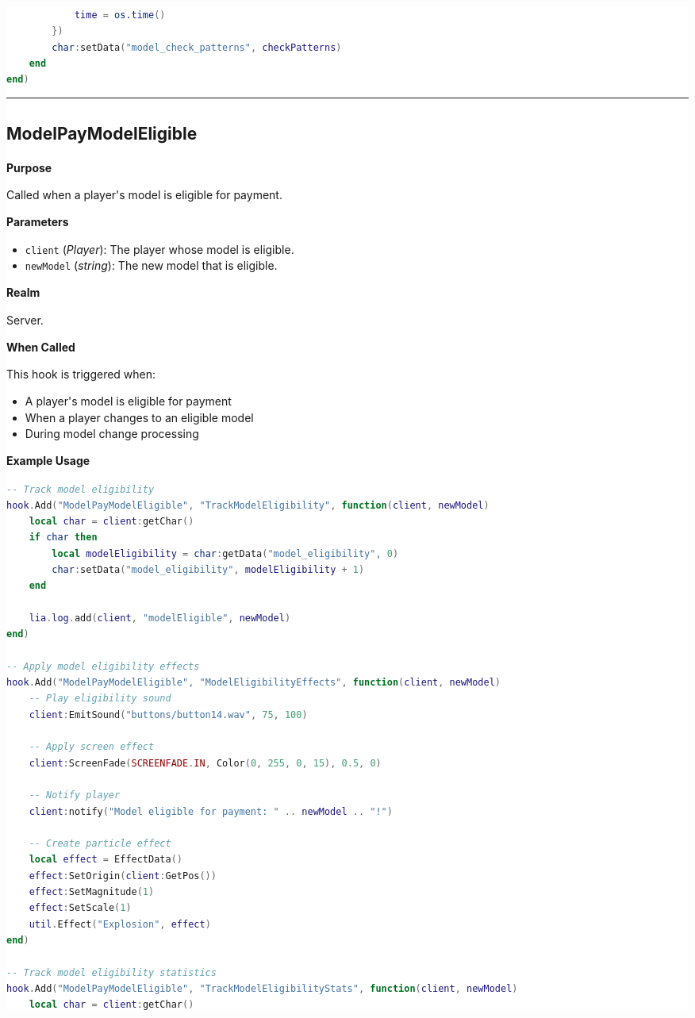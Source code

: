 ```lua
            time = os.time()
        })
        char:setData("model_check_patterns", checkPatterns)
    end
end)
```

---

## ModelPayModelEligible

**Purpose**

Called when a player's model is eligible for payment.

**Parameters**

* `client` (*Player*): The player whose model is eligible.
* `newModel` (*string*): The new model that is eligible.

**Realm**

Server.

**When Called**

This hook is triggered when:
- A player's model is eligible for payment
- When a player changes to an eligible model
- During model change processing

**Example Usage**

```lua
-- Track model eligibility
hook.Add("ModelPayModelEligible", "TrackModelEligibility", function(client, newModel)
    local char = client:getChar()
    if char then
        local modelEligibility = char:getData("model_eligibility", 0)
        char:setData("model_eligibility", modelEligibility + 1)
    end
    
    lia.log.add(client, "modelEligible", newModel)
end)

-- Apply model eligibility effects
hook.Add("ModelPayModelEligible", "ModelEligibilityEffects", function(client, newModel)
    -- Play eligibility sound
    client:EmitSound("buttons/button14.wav", 75, 100)
    
    -- Apply screen effect
    client:ScreenFade(SCREENFADE.IN, Color(0, 255, 0, 15), 0.5, 0)
    
    -- Notify player
    client:notify("Model eligible for payment: " .. newModel .. "!")
    
    -- Create particle effect
    local effect = EffectData()
    effect:SetOrigin(client:GetPos())
    effect:SetMagnitude(1)
    effect:SetScale(1)
    util.Effect("Explosion", effect)
end)

-- Track model eligibility statistics
hook.Add("ModelPayModelEligible", "TrackModelEligibilityStats", function(client, newModel)
    local char = client:getChar()
```